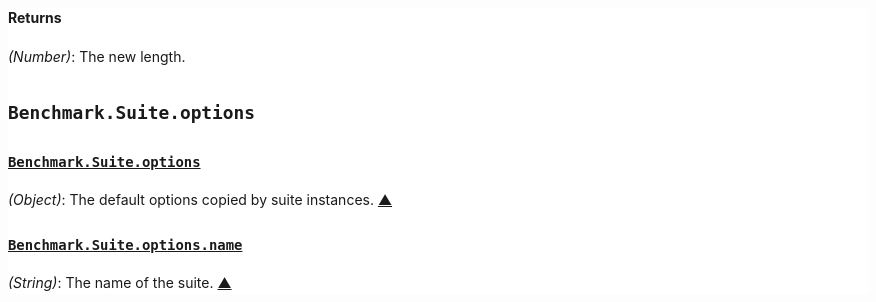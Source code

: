 #### Returns
*(Number)*: The new length.









## `Benchmark.Suite.options`



### <a id="Benchmark.Suite.options" href="https://github.com/bestiejs/benchmark.js/blob/master/benchmark.js#L3542" title="View in source">`Benchmark.Suite.options`</a>
*(Object)*: The default options copied by suite instances.
[&#9650;][1]






### <a id="Benchmark.Suite.options.name" href="https://github.com/bestiejs/benchmark.js/blob/master/benchmark.js#L3550" title="View in source">`Benchmark.Suite.options.name`</a>
*(String)*: The name of the suite.
[&#9650;][1]










  [1]: #readme "Jump back to the TOC."
